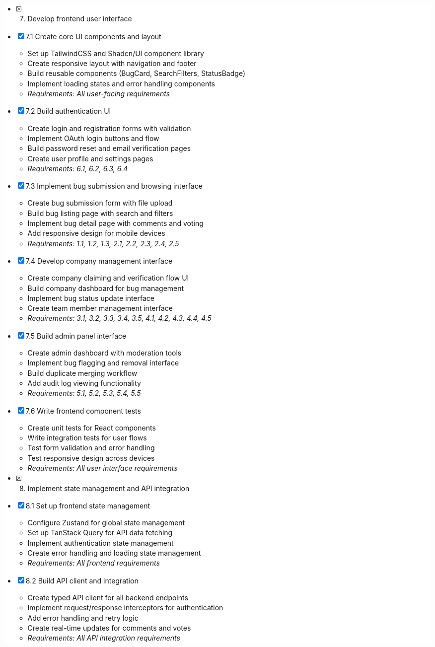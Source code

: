 - [x] 7. Develop frontend user interface
- [x] 7.1 Create core UI components and layout
  - Set up TailwindCSS and Shadcn/UI component library
  - Create responsive layout with navigation and footer
  - Build reusable components (BugCard, SearchFilters, StatusBadge)
  - Implement loading states and error handling components
  - _Requirements: All user-facing requirements_

- [x] 7.2 Build authentication UI
  - Create login and registration forms with validation
  - Implement OAuth login buttons and flow
  - Build password reset and email verification pages
  - Create user profile and settings pages
  - _Requirements: 6.1, 6.2, 6.3, 6.4_

- [x] 7.3 Implement bug submission and browsing interface
  - Create bug submission form with file upload
  - Build bug listing page with search and filters
  - Implement bug detail page with comments and voting
  - Add responsive design for mobile devices
  - _Requirements: 1.1, 1.2, 1.3, 2.1, 2.2, 2.3, 2.4, 2.5_

- [x] 7.4 Develop company management interface
  - Create company claiming and verification flow UI
  - Build company dashboard for bug management
  - Implement bug status update interface
  - Create team member management interface
  - _Requirements: 3.1, 3.2, 3.3, 3.4, 3.5, 4.1, 4.2, 4.3, 4.4, 4.5_

- [x] 7.5 Build admin panel interface
  - Create admin dashboard with moderation tools
  - Implement bug flagging and removal interface
  - Build duplicate merging workflow
  - Add audit log viewing functionality
  - _Requirements: 5.1, 5.2, 5.3, 5.4, 5.5_

- [x] 7.6 Write frontend component tests
  - Create unit tests for React components
  - Write integration tests for user flows
  - Test form validation and error handling
  - Test responsive design across devices
  - _Requirements: All user interface requirements_

- [x] 8. Implement state management and API integration
- [x] 8.1 Set up frontend state management
  - Configure Zustand for global state management
  - Set up TanStack Query for API data fetching
  - Implement authentication state management
  - Create error handling and loading state management
  - _Requirements: All frontend requirements_

- [x] 8.2 Build API client and integration
  - Create typed API client for all backend endpoints
  - Implement request/response interceptors for authentication
  - Add error handling and retry logic
  - Create real-time updates for comments and votes
  - _Requirements: All API integration requirements_
